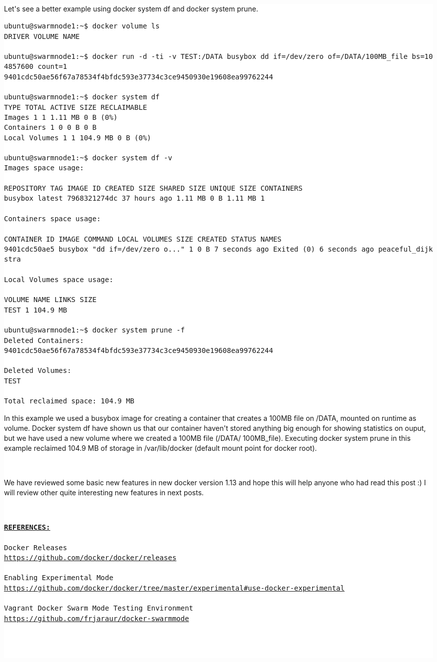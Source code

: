 Let's see a better example using docker system df and docker system prune.
<pre>ubuntu@swarmnode1:~$ docker volume ls
DRIVER VOLUME NAME

ubuntu@swarmnode1:~$ docker run -d -ti -v TEST:/DATA busybox dd if=/dev/zero of=/DATA/100MB_file bs=104857600 count=1
9401cdc50ae56f67a78534f4bfdc593e37734c3ce9450930e19608ea99762244

ubuntu@swarmnode1:~$ docker system df 
TYPE TOTAL ACTIVE SIZE RECLAIMABLE
Images 1 1 1.11 MB 0 B (0%)
Containers 1 0 0 B 0 B
Local Volumes 1 1 104.9 MB 0 B (0%)

ubuntu@swarmnode1:~$ docker system df -v
Images space usage:

REPOSITORY TAG IMAGE ID CREATED SIZE SHARED SIZE UNIQUE SIZE CONTAINERS
busybox latest 7968321274dc 37 hours ago 1.11 MB 0 B 1.11 MB 1

Containers space usage:

CONTAINER ID IMAGE COMMAND LOCAL VOLUMES SIZE CREATED STATUS NAMES
9401cdc50ae5 busybox "dd if=/dev/zero o..." 1 0 B 7 seconds ago Exited (0) 6 seconds ago peaceful_dijkstra

Local Volumes space usage:

VOLUME NAME LINKS SIZE
TEST 1 104.9 MB

ubuntu@swarmnode1:~$ docker system prune -f
Deleted Containers:
9401cdc50ae56f67a78534f4bfdc593e37734c3ce9450930e19608ea99762244

Deleted Volumes:
TEST

Total reclaimed space: 104.9 MB</pre>
In this example we used a busybox image for creating a container that creates a 100MB file on /DATA, mounted on runtime as volume. Docker system df have shown us that our container haven't stored anything big enough for showing statistics on ouput, but we have used a new volume where we created a 100MB file (/DATA/ 100MB_file). Executing docker system prune in this example reclaimed 104.9 MB of storage in /var/lib/docker (default mount point for docker root).

&nbsp;

We have reviewed some basic new features in new docker version 1.13 and hope this will help anyone who had read this post :) I will review other quite interesting new features in next posts.

&nbsp;
<pre><span style="text-decoration:underline;"><strong>REFERENCES:</strong></span>

Docker Releases
<a href="https://github.com/docker/docker/releases" target="_blank">https://github.com/docker/docker/releases</a>

Enabling Experimental Mode
<a href="https://github.com/docker/docker/tree/master/experimental#use-docker-experimental" target="_blank">https://github.com/docker/docker/tree/master/experimental#use-docker-experimental</a>

Vagrant Docker Swarm Mode Testing Environment 
<a href="https://github.com/frjaraur/docker-swarmmode" target="_blank">https://github.com/frjaraur/docker-swarmmode</a></pre>
&nbsp;

&nbsp;